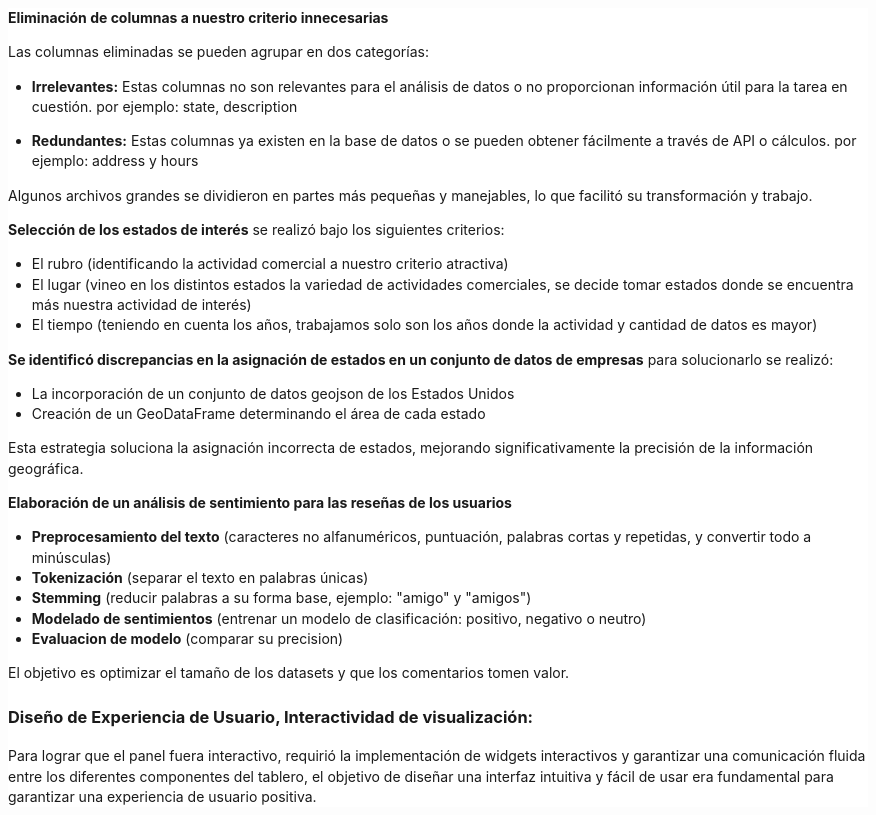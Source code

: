 **Eliminación de columnas a nuestro criterio innecesarias**

Las columnas eliminadas se pueden agrupar en dos categorías:

- **Irrelevantes:**
  Estas columnas no son relevantes para el análisis de datos o no proporcionan información útil para la tarea en cuestión.
  por ejemplo:
  state, description

- **Redundantes:**
  Estas columnas ya existen en la base de datos o se pueden obtener fácilmente a través de API o cálculos.
  por ejemplo:
  address y hours

Algunos archivos grandes se dividieron en partes más pequeñas y manejables, lo que facilitó su transformación y trabajo.

**Selección de los estados de interés**
se realizó bajo los siguientes criterios:

- El rubro (identificando la actividad comercial a nuestro criterio atractiva) <br>
- El lugar (vineo en los distintos estados la variedad de actividades comerciales, se decide tomar estados donde se encuentra más nuestra actividad de interés) <br>
- El tiempo (teniendo en cuenta los años, trabajamos solo son los años donde la actividad y cantidad de datos es mayor)

**Se identificó discrepancias en la asignación de estados en un conjunto de datos de empresas**
para solucionarlo se realizó:

- La incorporación de un conjunto de datos geojson de los Estados Unidos <br>
- Creación de un GeoDataFrame determinando el área de cada estado <br>

Esta estrategia soluciona la asignación incorrecta de estados, mejorando significativamente la precisión de la información geográfica.

**Elaboración de un análisis de sentimiento para las reseñas de los usuarios**

- **Preprocesamiento del texto** (caracteres no alfanuméricos, puntuación, palabras cortas y repetidas, y convertir todo a minúsculas)<br>
- **Tokenización** (separar el texto en palabras únicas) <br>
- **Stemming** (reducir palabras a su forma base, ejemplo: "amigo" y "amigos") <br>
- **Modelado de sentimientos** (entrenar un modelo de clasificación: positivo, negativo o neutro) <br>
- **Evaluacion de modelo** (comparar su precision) <br>

El objetivo es optimizar el tamaño de los datasets y que los comentarios tomen valor. <br>

### Diseño de Experiencia de Usuario, Interactividad de visualización:

Para lograr que el panel fuera interactivo, requirió la implementación de widgets interactivos y garantizar una comunicación fluida entre los diferentes componentes del tablero,
el objetivo de diseñar una interfaz intuitiva y fácil de usar era fundamental para garantizar una experiencia de usuario positiva. <br>
